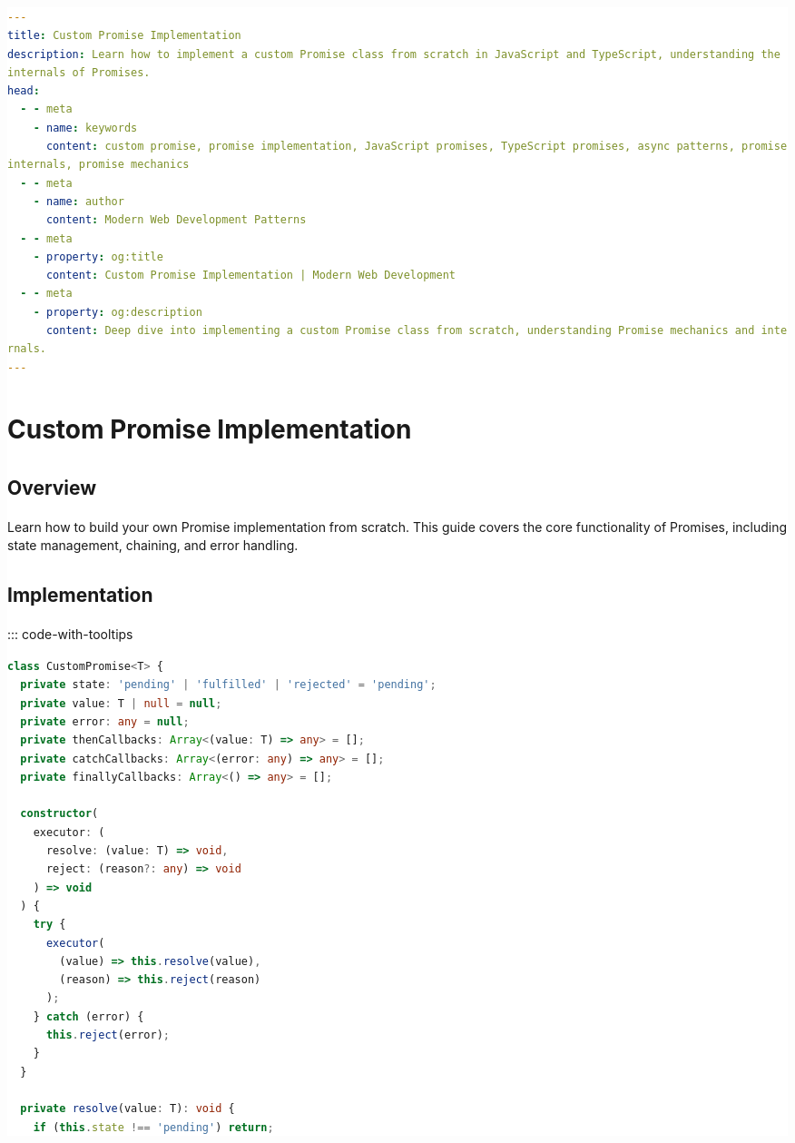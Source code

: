 ```yaml
---
title: Custom Promise Implementation
description: Learn how to implement a custom Promise class from scratch in JavaScript and TypeScript, understanding the internals of Promises.
head:
  - - meta
    - name: keywords
      content: custom promise, promise implementation, JavaScript promises, TypeScript promises, async patterns, promise internals, promise mechanics
  - - meta
    - name: author
      content: Modern Web Development Patterns
  - - meta
    - property: og:title
      content: Custom Promise Implementation | Modern Web Development
  - - meta
    - property: og:description
      content: Deep dive into implementing a custom Promise class from scratch, understanding Promise mechanics and internals.
---
```


# Custom Promise Implementation

## Overview

Learn how to build your own Promise implementation from scratch. This guide
covers the core functionality of Promises, including state management, chaining,
and error handling.

## Implementation

::: code-with-tooltips

```typescript
class CustomPromise<T> {
  private state: 'pending' | 'fulfilled' | 'rejected' = 'pending';
  private value: T | null = null;
  private error: any = null;
  private thenCallbacks: Array<(value: T) => any> = [];
  private catchCallbacks: Array<(error: any) => any> = [];
  private finallyCallbacks: Array<() => any> = [];

  constructor(
    executor: (
      resolve: (value: T) => void,
      reject: (reason?: any) => void
    ) => void
  ) {
    try {
      executor(
        (value) => this.resolve(value),
        (reason) => this.reject(reason)
      );
    } catch (error) {
      this.reject(error);
    }
  }

  private resolve(value: T): void {
    if (this.state !== 'pending') return;
```
